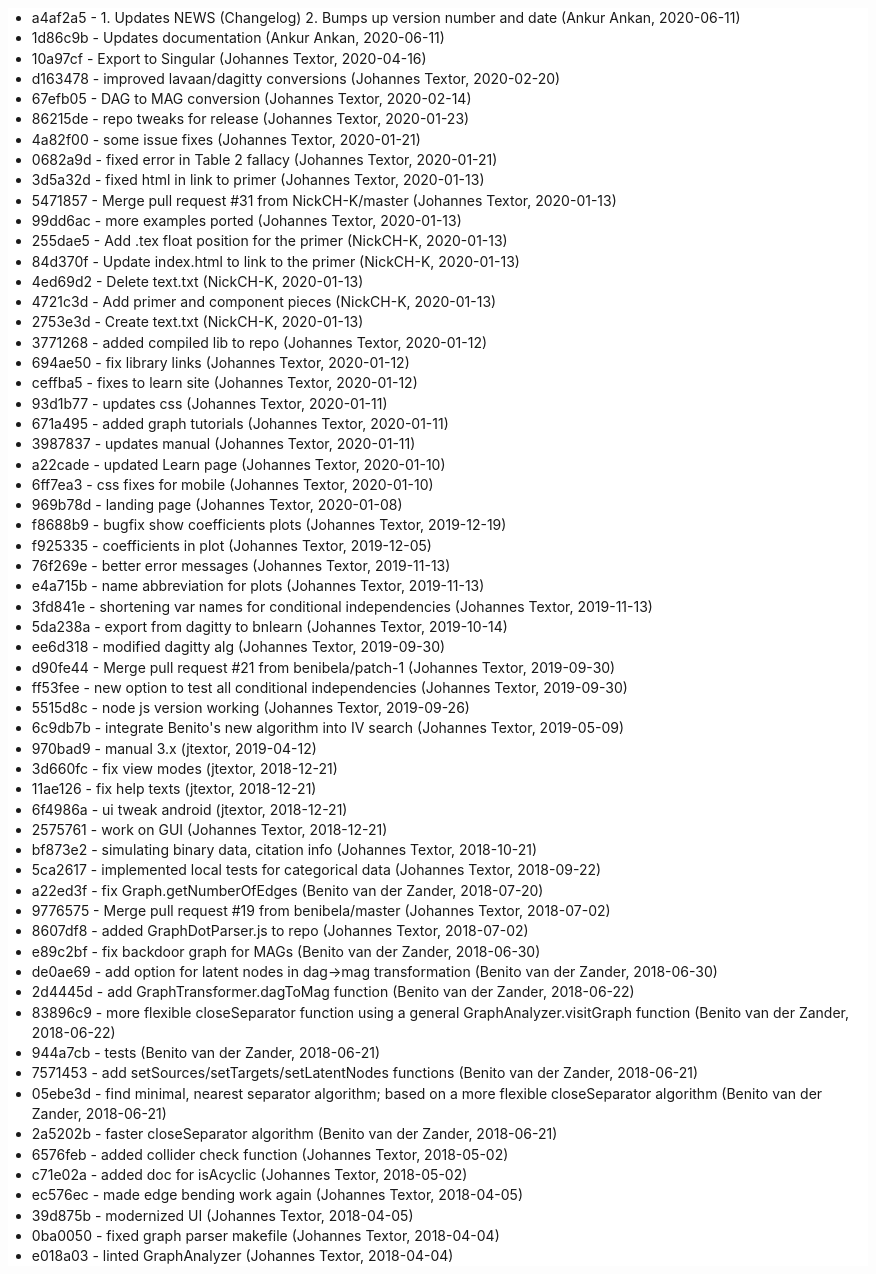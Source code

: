 * a4af2a5 - 1. Updates NEWS (Changelog) 2. Bumps up version number and date (Ankur Ankan, 2020-06-11)
* 1d86c9b - Updates documentation (Ankur Ankan, 2020-06-11)
* 10a97cf - Export to Singular (Johannes Textor, 2020-04-16)
* d163478 - improved lavaan/dagitty conversions (Johannes Textor, 2020-02-20)
* 67efb05 - DAG to MAG conversion (Johannes Textor, 2020-02-14)
* 86215de - repo tweaks for release (Johannes Textor, 2020-01-23)
* 4a82f00 - some issue fixes (Johannes Textor, 2020-01-21)
* 0682a9d - fixed error in Table 2 fallacy (Johannes Textor, 2020-01-21)
* 3d5a32d - fixed html in link to primer (Johannes Textor, 2020-01-13)
* 5471857 - Merge pull request #31 from NickCH-K/master (Johannes Textor, 2020-01-13)
* 99dd6ac - more examples ported (Johannes Textor, 2020-01-13)
* 255dae5 - Add .tex float position for the primer (NickCH-K, 2020-01-13)
* 84d370f - Update index.html to link to the primer (NickCH-K, 2020-01-13)
* 4ed69d2 - Delete text.txt (NickCH-K, 2020-01-13)
* 4721c3d - Add primer and component pieces (NickCH-K, 2020-01-13)
* 2753e3d - Create text.txt (NickCH-K, 2020-01-13)
* 3771268 - added compiled lib to repo (Johannes Textor, 2020-01-12)
* 694ae50 - fix library links (Johannes Textor, 2020-01-12)
* ceffba5 - fixes to learn site (Johannes Textor, 2020-01-12)
* 93d1b77 - updates css (Johannes Textor, 2020-01-11)
* 671a495 - added graph tutorials (Johannes Textor, 2020-01-11)
* 3987837 - updates manual (Johannes Textor, 2020-01-11)
* a22cade - updated Learn page (Johannes Textor, 2020-01-10)
* 6ff7ea3 - css fixes for mobile (Johannes Textor, 2020-01-10)
* 969b78d - landing page (Johannes Textor, 2020-01-08)
* f8688b9 - bugfix show coefficients plots (Johannes Textor, 2019-12-19)
* f925335 - coefficients in plot (Johannes Textor, 2019-12-05)
* 76f269e - better error messages (Johannes Textor, 2019-11-13)
* e4a715b - name abbreviation for plots (Johannes Textor, 2019-11-13)
* 3fd841e - shortening var names for conditional independencies (Johannes Textor, 2019-11-13)
* 5da238a - export from dagitty to bnlearn (Johannes Textor, 2019-10-14)
* ee6d318 - modified dagitty alg (Johannes Textor, 2019-09-30)
* d90fe44 - Merge pull request #21 from benibela/patch-1 (Johannes Textor, 2019-09-30)
* ff53fee - new option to test all conditional independencies (Johannes Textor, 2019-09-30)
* 5515d8c - node js version working (Johannes Textor, 2019-09-26)
* 6c9db7b - integrate Benito's new algorithm into IV search (Johannes Textor, 2019-05-09)
* 970bad9 - manual 3.x (jtextor, 2019-04-12)
* 3d660fc - fix view modes (jtextor, 2018-12-21)
* 11ae126 - fix help texts (jtextor, 2018-12-21)
* 6f4986a - ui tweak android (jtextor, 2018-12-21)
* 2575761 - work on GUI (Johannes Textor, 2018-12-21)
* bf873e2 - simulating binary data, citation info (Johannes Textor, 2018-10-21)
* 5ca2617 - implemented local tests for categorical data (Johannes Textor, 2018-09-22)
* a22ed3f - fix Graph.getNumberOfEdges (Benito van der Zander, 2018-07-20)
* 9776575 - Merge pull request #19 from benibela/master (Johannes Textor, 2018-07-02)
* 8607df8 - added GraphDotParser.js to repo (Johannes Textor, 2018-07-02)
* e89c2bf - fix backdoor graph for MAGs (Benito van der Zander, 2018-06-30)
* de0ae69 - add option for latent nodes in dag->mag transformation (Benito van der Zander, 2018-06-30)
* 2d4445d - add GraphTransformer.dagToMag function (Benito van der Zander, 2018-06-22)
* 83896c9 - more flexible closeSeparator function using a general GraphAnalyzer.visitGraph function (Benito van der Zander, 2018-06-22)
* 944a7cb - tests (Benito van der Zander, 2018-06-21)
* 7571453 - add setSources/setTargets/setLatentNodes functions (Benito van der Zander, 2018-06-21)
* 05ebe3d - find minimal, nearest separator algorithm; based on a more flexible closeSeparator algorithm (Benito van der Zander, 2018-06-21)
* 2a5202b - faster closeSeparator algorithm (Benito van der Zander, 2018-06-21)
* 6576feb - added collider check function (Johannes Textor, 2018-05-02)
* c71e02a - added doc for isAcyclic (Johannes Textor, 2018-05-02)
* ec576ec - made edge bending work again (Johannes Textor, 2018-04-05)
* 39d875b - modernized UI (Johannes Textor, 2018-04-05)
* 0ba0050 - fixed graph parser makefile (Johannes Textor, 2018-04-04)
* e018a03 - linted GraphAnalyzer (Johannes Textor, 2018-04-04)